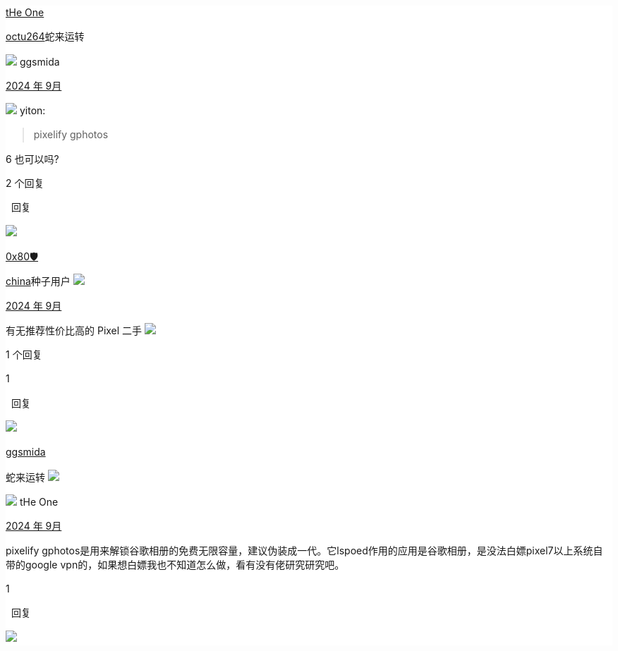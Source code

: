 [tHe One](/u/octu264)

[octu264](/u/octu264)蛇来运转

 ![](https://cdn.linux.do/user_avatar/linux.do/ggsmida/48/155194_2.png)
 ggsmida

[2024 年 9月](/t/topic/220413/22?u=niyan2025 "发布日期")

![](https://linux.do/user_avatar/linux.do/yiton/48/362473_2.png)
 yiton:

> pixelify gphotos

6 也可以吗?

  

2 个回复

​ ​ 回复

[![](https://cdn.linux.do/user_avatar/linux.do/china/96/159809_2.png)
](/u/china)

[0x80🛡️](/u/china)

[china](/u/china)种子用户 ![](https://cdn.linux.do/images/emoji/twemoji/star_struck.png?v=14) 

[2024 年 9月](/t/topic/220413/23?u=niyan2025 "发布日期")

有无推荐性价比高的 Pixel 二手 ![](https://linux.do/images/emoji/twemoji/upside_down_face.png?v=12)

  

1 个回复

1

​ ​ 回复

[![](https://cdn.linux.do/user_avatar/linux.do/ggsmida/96/155194_2.png)
](/u/ggsmida)

[ggsmida](/u/ggsmida)

蛇来运转 ![](https://cdn.linux.do/images/emoji/twemoji/clap.png?v=14) 

 ![](https://cdn.linux.do/letter_avatar/octu264/48/5_d44a9b381edc88181525e3c8350177ca.png)
 tHe One

[2024 年 9月](/t/topic/220413/24?u=niyan2025 "发布日期")

pixelify gphotos是用来解锁谷歌相册的免费无限容量，建议伪装成一代。它lspoed作用的应用是谷歌相册，是没法白嫖pixel7以上系统自带的google vpn的，如果想白嫖我也不知道怎么做，看有没有佬研究研究吧。

  

1

​ ​ 回复

[![](https://cdn.linux.do/user_avatar/linux.do/yiton/96/362473_2.png)
](/u/yiton)
